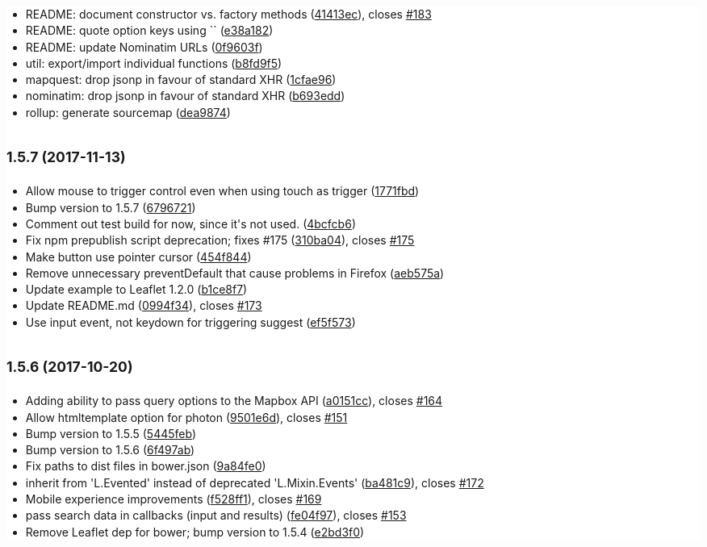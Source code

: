 - README: document constructor vs. factory methods ([41413ec](https://github.com/perliedman/leaflet-control-geocoder/commit/41413ec)), closes [#183](https://github.com/perliedman/leaflet-control-geocoder/issues/183)
- README: quote option keys using `` ([e38a182](https://github.com/perliedman/leaflet-control-geocoder/commit/e38a182))
- README: update Nominatim URLs ([0f9603f](https://github.com/perliedman/leaflet-control-geocoder/commit/0f9603f))
- util: export/import individual functions ([b8fd9f5](https://github.com/perliedman/leaflet-control-geocoder/commit/b8fd9f5))
- mapquest: drop jsonp in favour of standard XHR ([1cfae96](https://github.com/perliedman/leaflet-control-geocoder/commit/1cfae96))
- nominatim: drop jsonp in favour of standard XHR ([b693edd](https://github.com/perliedman/leaflet-control-geocoder/commit/b693edd))
- rollup: generate sourcemap ([dea9874](https://github.com/perliedman/leaflet-control-geocoder/commit/dea9874))

## <small>1.5.7 (2017-11-13)</small>

- Allow mouse to trigger control even when using touch as trigger ([1771fbd](https://github.com/perliedman/leaflet-control-geocoder/commit/1771fbd))
- Bump version to 1.5.7 ([6796721](https://github.com/perliedman/leaflet-control-geocoder/commit/6796721))
- Comment out test build for now, since it's not used. ([4bcfcb6](https://github.com/perliedman/leaflet-control-geocoder/commit/4bcfcb6))
- Fix npm prepublish script deprecation; fixes #175 ([310ba04](https://github.com/perliedman/leaflet-control-geocoder/commit/310ba04)), closes [#175](https://github.com/perliedman/leaflet-control-geocoder/issues/175)
- Make button use pointer cursor ([454f844](https://github.com/perliedman/leaflet-control-geocoder/commit/454f844))
- Remove unnecessary preventDefault that cause problems in Firefox ([aeb575a](https://github.com/perliedman/leaflet-control-geocoder/commit/aeb575a))
- Update example to Leaflet 1.2.0 ([b1ce8f7](https://github.com/perliedman/leaflet-control-geocoder/commit/b1ce8f7))
- Update README.md ([0994f34](https://github.com/perliedman/leaflet-control-geocoder/commit/0994f34)), closes [#173](https://github.com/perliedman/leaflet-control-geocoder/issues/173)
- Use input event, not keydown for triggering suggest ([ef5f573](https://github.com/perliedman/leaflet-control-geocoder/commit/ef5f573))

## <small>1.5.6 (2017-10-20)</small>

- Adding ability to pass query options to the Mapbox API ([a0151cc](https://github.com/perliedman/leaflet-control-geocoder/commit/a0151cc)), closes [#164](https://github.com/perliedman/leaflet-control-geocoder/issues/164)
- Allow htmltemplate option for photon ([9501e6d](https://github.com/perliedman/leaflet-control-geocoder/commit/9501e6d)), closes [#151](https://github.com/perliedman/leaflet-control-geocoder/issues/151)
- Bump version to 1.5.5 ([5445feb](https://github.com/perliedman/leaflet-control-geocoder/commit/5445feb))
- Bump version to 1.5.6 ([6f497ab](https://github.com/perliedman/leaflet-control-geocoder/commit/6f497ab))
- Fix paths to dist files in bower.json ([9a84fe0](https://github.com/perliedman/leaflet-control-geocoder/commit/9a84fe0))
- inherit from 'L.Evented' instead of deprecated 'L.Mixin.Events' ([ba481c9](https://github.com/perliedman/leaflet-control-geocoder/commit/ba481c9)), closes [#172](https://github.com/perliedman/leaflet-control-geocoder/issues/172)
- Mobile experience improvements ([f528ff1](https://github.com/perliedman/leaflet-control-geocoder/commit/f528ff1)), closes [#169](https://github.com/perliedman/leaflet-control-geocoder/issues/169)
- pass search data in callbacks (input and results) ([fe04f97](https://github.com/perliedman/leaflet-control-geocoder/commit/fe04f97)), closes [#153](https://github.com/perliedman/leaflet-control-geocoder/issues/153)
- Remove Leaflet dep for bower; bump version to 1.5.4 ([e2bd3f0](https://github.com/perliedman/leaflet-control-geocoder/commit/e2bd3f0))